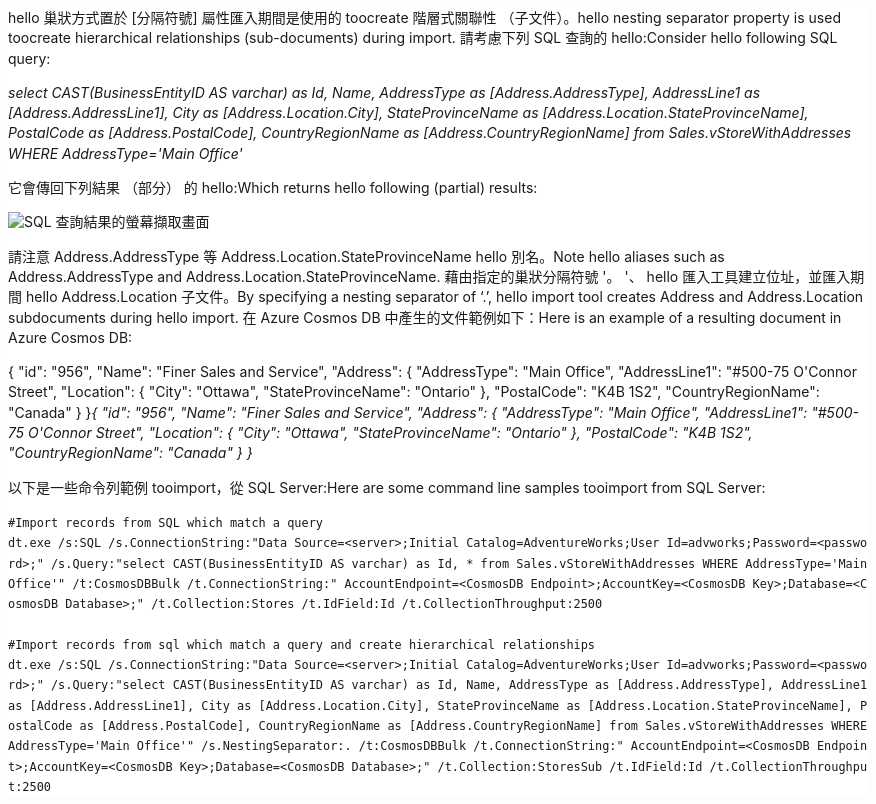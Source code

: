 <span data-ttu-id="625e0-179">hello 巢狀方式置於 [分隔符號] 屬性匯入期間是使用的 toocreate 階層式關聯性 （子文件）。</span><span class="sxs-lookup"><span data-stu-id="625e0-179">hello nesting separator property is used toocreate hierarchical relationships (sub-documents) during import.</span></span> <span data-ttu-id="625e0-180">請考慮下列 SQL 查詢的 hello:</span><span class="sxs-lookup"><span data-stu-id="625e0-180">Consider hello following SQL query:</span></span>

<bpt id="p1">*</bpt>select CAST(BusinessEntityID AS varchar) as Id, Name, AddressType as [Address.AddressType], AddressLine1 as [Address.AddressLine1], City as [Address.Location.City], StateProvinceName as [Address.Location.StateProvinceName], PostalCode as [Address.PostalCode], CountryRegionName as [Address.CountryRegionName] from Sales.vStoreWithAddresses WHERE AddressType='Main Office'<ept id="p1">*</ept>

<span data-ttu-id="625e0-182">它會傳回下列結果 （部分） 的 hello:</span><span class="sxs-lookup"><span data-stu-id="625e0-182">Which returns hello following (partial) results:</span></span>

![SQL 查詢結果的螢幕擷取畫面](./media/import-data/sqlqueryresults.png)

<span data-ttu-id="625e0-184">請注意 Address.AddressType 等 Address.Location.StateProvinceName hello 別名。</span><span class="sxs-lookup"><span data-stu-id="625e0-184">Note hello aliases such as Address.AddressType and Address.Location.StateProvinceName.</span></span> <span data-ttu-id="625e0-185">藉由指定的巢狀分隔符號 '。 '、 hello 匯入工具建立位址，並匯入期間 hello Address.Location 子文件。</span><span class="sxs-lookup"><span data-stu-id="625e0-185">By specifying a nesting separator of ‘.’, hello import tool creates Address and Address.Location subdocuments during hello import.</span></span> <span data-ttu-id="625e0-186">在 Azure Cosmos DB 中產生的文件範例如下：</span><span class="sxs-lookup"><span data-stu-id="625e0-186">Here is an example of a resulting document in Azure Cosmos DB:</span></span>

<span data-ttu-id="625e0-187">{ "id": "956", "Name": "Finer Sales and Service", "Address": { "AddressType": "Main Office", "AddressLine1": "#500-75 O'Connor Street", "Location": { "City": "Ottawa", "StateProvinceName": "Ontario" }, "PostalCode": "K4B 1S2", "CountryRegionName": "Canada" } }</span><span class="sxs-lookup"><span data-stu-id="625e0-187">*{ "id": "956", "Name": "Finer Sales and Service", "Address": { "AddressType": "Main Office", "AddressLine1": "#500-75 O'Connor Street", "Location": { "City": "Ottawa", "StateProvinceName": "Ontario" }, "PostalCode": "K4B 1S2", "CountryRegionName": "Canada" } }*</span></span>

<span data-ttu-id="625e0-188">以下是一些命令列範例 tooimport，從 SQL Server:</span><span class="sxs-lookup"><span data-stu-id="625e0-188">Here are some command line samples tooimport from SQL Server:</span></span>

    #Import records from SQL which match a query
    dt.exe /s:SQL /s.ConnectionString:"Data Source=<server>;Initial Catalog=AdventureWorks;User Id=advworks;Password=<password>;" /s.Query:"select CAST(BusinessEntityID AS varchar) as Id, * from Sales.vStoreWithAddresses WHERE AddressType='Main Office'" /t:CosmosDBBulk /t.ConnectionString:" AccountEndpoint=<CosmosDB Endpoint>;AccountKey=<CosmosDB Key>;Database=<CosmosDB Database>;" /t.Collection:Stores /t.IdField:Id /t.CollectionThroughput:2500

    #Import records from sql which match a query and create hierarchical relationships
    dt.exe /s:SQL /s.ConnectionString:"Data Source=<server>;Initial Catalog=AdventureWorks;User Id=advworks;Password=<password>;" /s.Query:"select CAST(BusinessEntityID AS varchar) as Id, Name, AddressType as [Address.AddressType], AddressLine1 as [Address.AddressLine1], City as [Address.Location.City], StateProvinceName as [Address.Location.StateProvinceName], PostalCode as [Address.PostalCode], CountryRegionName as [Address.CountryRegionName] from Sales.vStoreWithAddresses WHERE AddressType='Main Office'" /s.NestingSeparator:. /t:CosmosDBBulk /t.ConnectionString:" AccountEndpoint=<CosmosDB Endpoint>;AccountKey=<CosmosDB Key>;Database=<CosmosDB Database>;" /t.Collection:StoresSub /t.IdField:Id /t.CollectionThroughput:2500
